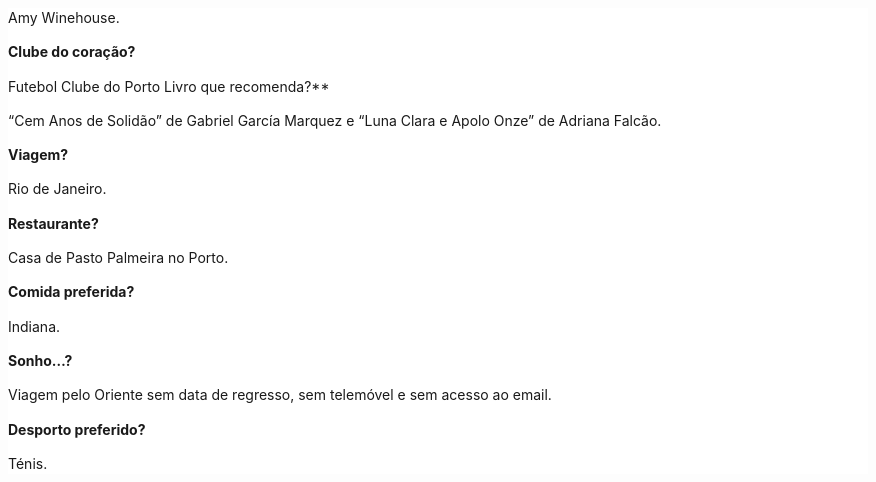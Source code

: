 Amy Winehouse.

 
**Clube do coração?**

Futebol Clube do Porto Livro que recomenda?**

“Cem Anos de Solidão” de Gabriel García Marquez e “Luna Clara e Apolo Onze” de Adriana Falcão.

 
**Viagem?**

Rio de Janeiro.

 
**Restaurante?**

Casa de Pasto Palmeira no Porto.

 
**Comida preferida?**

Indiana.

 
**Sonho…?**

Viagem pelo Oriente sem data de regresso, sem telemóvel e sem acesso ao email.

 
**Desporto preferido?**

Ténis.

